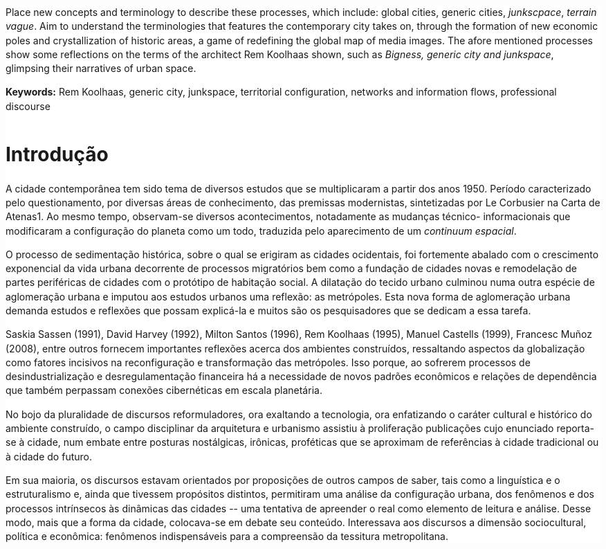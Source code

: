 Place new concepts and terminology to describe these processes, which
include: global cities, generic cities, *junkscpace*, *terrain vague*.
Aim to understand the terminologies that features the contemporary city
takes on, through the formation of new economic poles and
crystallization of historic areas, a game of redefining the global map
of media images. The afore mentioned processes show some reflections on
the terms of the architect Rem Koolhaas shown, such as *Bigness, generic
city and junkspace*, glimpsing their narratives of urban space.

**Keywords:** Rem Koolhaas, generic city, junkspace, territorial
configuration, networks and information flows, professional discourse

# Introdução

A cidade contemporânea tem sido tema de diversos estudos que se
multiplicaram a partir dos anos 1950. Período caracterizado pelo
questionamento, por diversas áreas de conhecimento, das premissas
modernistas, sintetizadas por Le Corbusier na Carta de Atenas1. Ao mesmo
tempo, observam-se diversos acontecimentos, notadamente as mudanças
técnico- informacionais que modificaram a configuração do planeta como
um todo, traduzida pelo aparecimento de um *continuum espacial*.

O processo de sedimentação histórica, sobre o qual se erigiram as
cidades ocidentais, foi fortemente abalado com o crescimento exponencial
da vida urbana decorrente de processos migratórios bem como a fundação
de cidades novas e remodelação de partes periféricas de cidades com o
protótipo de habitação social. A dilatação do tecido urbano culminou
numa outra espécie de aglomeração urbana e imputou aos estudos urbanos
uma reflexão: as metrópoles. Esta nova forma de aglomeração urbana
demanda estudos e reflexões que possam explicá-la e muitos são os
pesquisadores que se dedicam a essa tarefa.

Saskia Sassen (1991), David Harvey (1992), Milton Santos (1996), Rem
Koolhaas (1995), Manuel Castells (1999), Francesc Muñoz (2008), entre
outros fornecem importantes reflexões acerca dos ambientes construídos,
ressaltando aspectos da globalização como fatores incisivos na
reconfiguração e transformação das metrópoles. Isso porque, ao sofrerem
processos de desindustrialização e desregulamentação financeira há a
necessidade de novos padrões econômicos e relações de dependência que
também perpassam conexões cibernéticas em escala planetária.

No bojo da pluralidade de discursos reformuladores, ora exaltando a
tecnologia, ora enfatizando o caráter cultural e histórico do ambiente
construído, o campo disciplinar da arquitetura e urbanismo assistiu à
proliferação publicações cujo enunciado reporta-se à cidade, num embate
entre posturas nostálgicas, irônicas, proféticas que se aproximam de
referências à cidade tradicional ou à cidade do futuro.

Em sua maioria, os discursos estavam orientados por proposições de
outros campos de saber, tais como a linguística e o estruturalismo e,
ainda que tivessem propósitos distintos, permitiram uma análise da
configuração urbana, dos fenômenos e dos processos intrínsecos às
dinâmicas das cidades -- uma tentativa de apreender o real como elemento
de leitura e análise. Desse modo, mais que a forma da cidade,
colocava-se em debate seu conteúdo. Interessava aos discursos a dimensão
sociocultural, política e econômica: fenômenos indispensáveis para a
compreensão da tessitura metropolitana.
